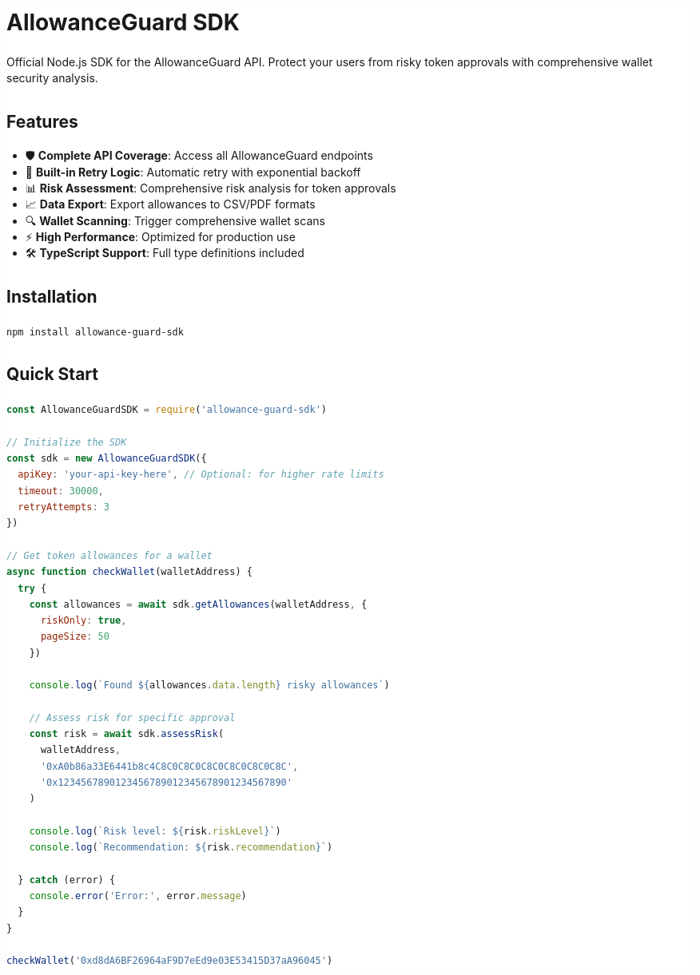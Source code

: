 # AllowanceGuard SDK

Official Node.js SDK for the AllowanceGuard API. Protect your users from risky token approvals with comprehensive wallet security analysis.

## Features

- 🛡️ **Complete API Coverage**: Access all AllowanceGuard endpoints
- 🔄 **Built-in Retry Logic**: Automatic retry with exponential backoff
- 📊 **Risk Assessment**: Comprehensive risk analysis for token approvals
- 📈 **Data Export**: Export allowances to CSV/PDF formats
- 🔍 **Wallet Scanning**: Trigger comprehensive wallet scans
- ⚡ **High Performance**: Optimized for production use
- 🛠️ **TypeScript Support**: Full type definitions included

## Installation

```bash
npm install allowance-guard-sdk
```

## Quick Start

```javascript
const AllowanceGuardSDK = require('allowance-guard-sdk')

// Initialize the SDK
const sdk = new AllowanceGuardSDK({
  apiKey: 'your-api-key-here', // Optional: for higher rate limits
  timeout: 30000,
  retryAttempts: 3
})

// Get token allowances for a wallet
async function checkWallet(walletAddress) {
  try {
    const allowances = await sdk.getAllowances(walletAddress, {
      riskOnly: true,
      pageSize: 50
    })
    
    console.log(`Found ${allowances.data.length} risky allowances`)
    
    // Assess risk for specific approval
    const risk = await sdk.assessRisk(
      walletAddress,
      '0xA0b86a33E6441b8c4C8C0C8C0C8C0C8C0C8C0C8C',
      '0x1234567890123456789012345678901234567890'
    )
    
    console.log(`Risk level: ${risk.riskLevel}`)
    console.log(`Recommendation: ${risk.recommendation}`)
    
  } catch (error) {
    console.error('Error:', error.message)
  }
}

checkWallet('0xd8dA6BF26964aF9D7eEd9e03E53415D37aA96045')
```
